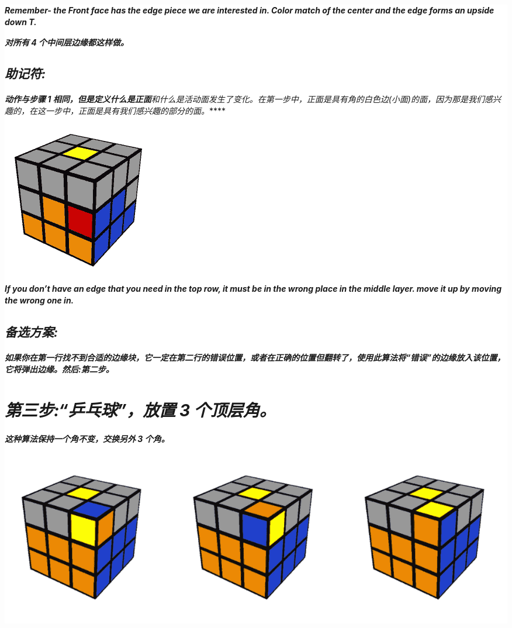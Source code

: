 
*****Remember- the Front face has the edge piece we are interested in. Color match of the center and the edge forms an upside down T.*****

*****对所有 4 个中间层边缘都这样做。*****

## *****助记符:*****

*****动作与步骤 1 相同，但是定义什么是**正面**和什么是**活动面**发生了变化。在第一步中，正面是具有角的白色边(小面)的面，因为那是我们感兴趣的，在这一步中，正面是具有我们感兴趣的部分的面。*****

*****![](img/6967171e87c8b21571f9c5b7123239b1.png)*****

*****If you don’t have an edge that you need in the top row, it must be in the wrong place in the middle layer. move it up by moving the wrong one in.*****

## *****备选方案:*****

*****如果你在第一行找不到合适的边缘块，它一定在第二行的错误位置，或者在正确的位置但翻转了，使用此算法将“错误”的边缘放入该位置，它将弹出边缘。然后:**第二步。*******

# *****第三步:“乒乓球”，放置 3 个顶层角。*****

*****这种算法保持一个角不变，交换另外 3 个角。*****

*****![](img/a8d12122fe5db671cd9a2688e9e03fbe.png)*****
